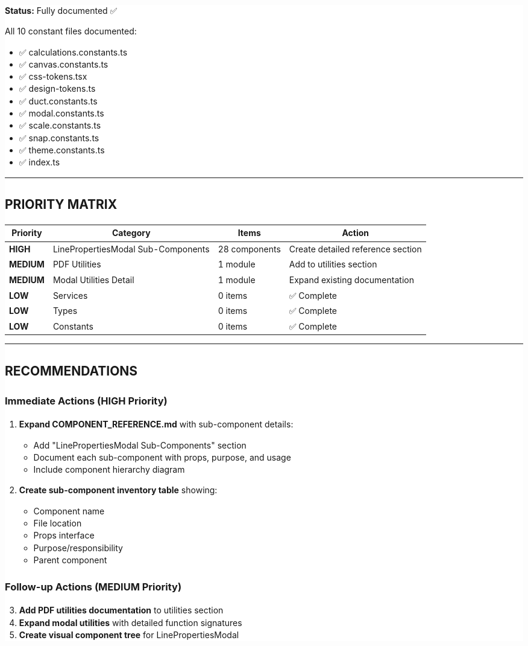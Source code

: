 **Status:** Fully documented ✅

All 10 constant files documented:
- ✅ calculations.constants.ts
- ✅ canvas.constants.ts
- ✅ css-tokens.tsx
- ✅ design-tokens.ts
- ✅ duct.constants.ts
- ✅ modal.constants.ts
- ✅ scale.constants.ts
- ✅ snap.constants.ts
- ✅ theme.constants.ts
- ✅ index.ts

---

## PRIORITY MATRIX

| Priority | Category | Items | Action |
|----------|----------|-------|--------|
| **HIGH** | LinePropertiesModal Sub-Components | 28 components | Create detailed reference section |
| **MEDIUM** | PDF Utilities | 1 module | Add to utilities section |
| **MEDIUM** | Modal Utilities Detail | 1 module | Expand existing documentation |
| **LOW** | Services | 0 items | ✅ Complete |
| **LOW** | Types | 0 items | ✅ Complete |
| **LOW** | Constants | 0 items | ✅ Complete |

---

## RECOMMENDATIONS

### Immediate Actions (HIGH Priority)

1. **Expand COMPONENT_REFERENCE.md** with sub-component details:
   - Add "LinePropertiesModal Sub-Components" section
   - Document each sub-component with props, purpose, and usage
   - Include component hierarchy diagram

2. **Create sub-component inventory table** showing:
   - Component name
   - File location
   - Props interface
   - Purpose/responsibility
   - Parent component

### Follow-up Actions (MEDIUM Priority)

3. **Add PDF utilities documentation** to utilities section
4. **Expand modal utilities** with detailed function signatures
5. **Create visual component tree** for LinePropertiesModal
